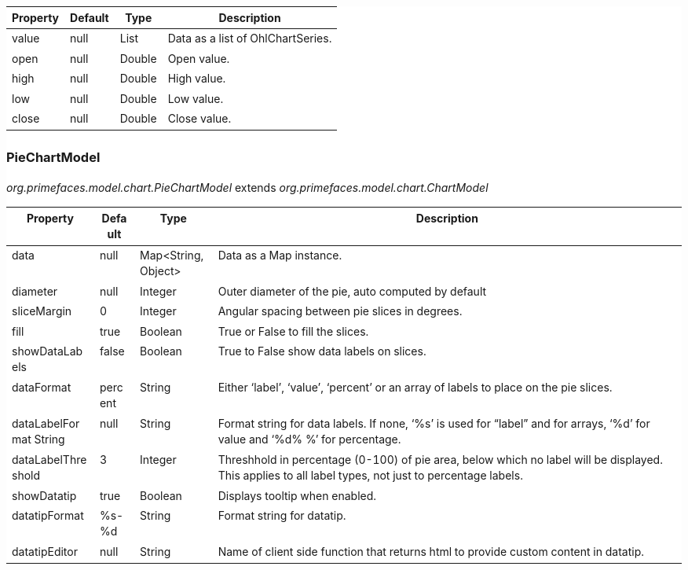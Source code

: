 | Property | Default | Type | Description |
| --- | --- | --- | --- |
| value | null | List<OhlcChartSeries> | Data as a list of OhlChartSeries.
| open | null | Double | Open value.
| high | null | Double | High value.
| low | null | Double | Low value.
| close | null | Double | Close value.

### PieChartModel
_org.primefaces.model.chart.PieChartModel_ extends _org.primefaces.model.chart.ChartModel_

| Property | Default | Type | Description |
| --- | --- | --- | --- |
| data | null | Map<String,Object> | Data as a Map instance.
| diameter | null | Integer | Outer diameter of the pie, auto computed by default
| sliceMargin | 0 | Integer | Angular spacing between pie slices in degrees.
| fill | true | Boolean | True or False to fill the slices.
| showDataLabels | false | Boolean | True to False show data labels on slices.
| dataFormat | percent | String | Either ‘label’, ‘value’, ‘percent’ or an array of labels to place on the pie slices.
| dataLabelFormat String | null | String | Format string for data labels. If none, ‘%s’ is used for “label” and for arrays, ‘%d’ for value and ‘%d% %’ for percentage.
| dataLabelThreshold | 3 | Integer | Threshhold in percentage (0-100) of pie area, below which no label will be displayed. This applies to all label types, not just to percentage labels.
| showDatatip | true | Boolean | Displays tooltip when enabled.
| datatipFormat | %s-%d | String | Format string for datatip.
| datatipEditor | null | String | Name of client side function that returns html to provide custom content in datatip.
